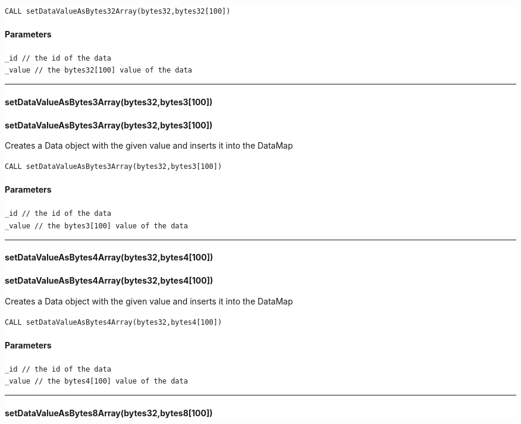 ```endpoint
CALL setDataValueAsBytes32Array(bytes32,bytes32[100])
```

#### Parameters

```solidity
_id // the id of the data
_value // the bytes32[100] value of the data

```


---

#### setDataValueAsBytes3Array(bytes32,bytes3[100])


**setDataValueAsBytes3Array(bytes32,bytes3[100])**


Creates a Data object with the given value and inserts it into the DataMap

```endpoint
CALL setDataValueAsBytes3Array(bytes32,bytes3[100])
```

#### Parameters

```solidity
_id // the id of the data
_value // the bytes3[100] value of the data

```


---

#### setDataValueAsBytes4Array(bytes32,bytes4[100])


**setDataValueAsBytes4Array(bytes32,bytes4[100])**


Creates a Data object with the given value and inserts it into the DataMap

```endpoint
CALL setDataValueAsBytes4Array(bytes32,bytes4[100])
```

#### Parameters

```solidity
_id // the id of the data
_value // the bytes4[100] value of the data

```


---

#### setDataValueAsBytes8Array(bytes32,bytes8[100])
